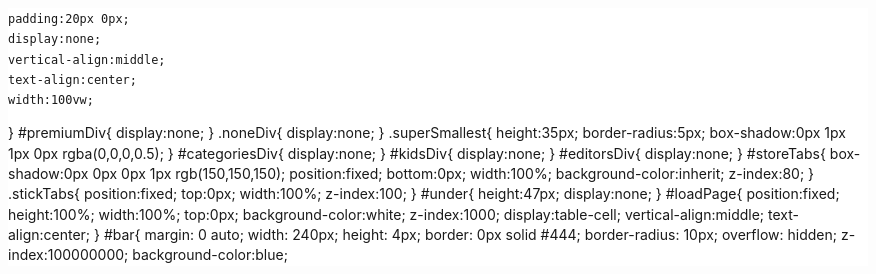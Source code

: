     padding:20px 0px;
    display:none;
    vertical-align:middle;
    text-align:center;
    width:100vw;
}
#premiumDiv{
    display:none;
}
.noneDiv{
    display:none;
}
.superSmallest{
    height:35px;
    border-radius:5px;
    box-shadow:0px 1px 1px 0px rgba(0,0,0,0.5);
}
#categoriesDiv{
    display:none;
}
#kidsDiv{
    display:none;
}
#editorsDiv{
    display:none;
}
#storeTabs{
    box-shadow:0px 0px 0px 1px rgb(150,150,150);
    position:fixed;
    bottom:0px;
    width:100%;
    background-color:inherit;
    z-index:80;
}
.stickTabs{
    position:fixed;
    top:0px;
    width:100%;
    z-index:100;
}
#under{
    height:47px;
    display:none;
}
#loadPage{
    position:fixed;
    height:100%;
    width:100%;
    top:0px;
    background-color:white;
    z-index:1000;
    display:table-cell;
    vertical-align:middle;
    text-align:center;
}
#bar{
  margin: 0 auto;
  width: 240px;
  height: 4px;
  border: 0px solid #444;
  border-radius: 10px;
  overflow: hidden;
  z-index:100000000;
  background-color:blue;
